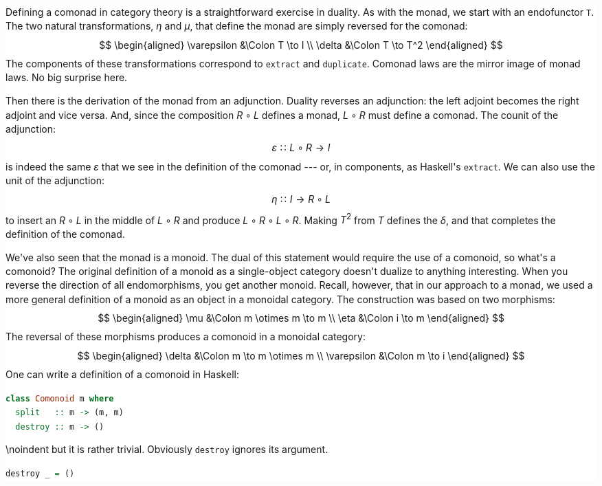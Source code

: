 Defining a comonad in category theory is a straightforward exercise in duality. As with the monad, we start with an endofunctor `T`. The two natural transformations, $\eta$ and $\mu$, that define the monad are simply reversed for the comonad:
$$
\begin{aligned}
\varepsilon &\Colon T \to I \\
\delta &\Colon T \to T^2
\end{aligned}
$$
The components of these transformations correspond to `extract` and `duplicate`. Comonad laws are the mirror image of monad laws. No big surprise here.

Then there is the derivation of the monad from an adjunction. Duality reverses an adjunction: the left adjoint becomes the right adjoint and vice versa. And, since the composition $R \circ L$ defines a monad, $L \circ R$ must define a comonad. The counit of the adjunction:
$$\varepsilon \Colon L \circ R \to I$$
is indeed the same $\varepsilon$ that we see in the definition of the comonad --- or, in components, as Haskell's `extract`. We can also use the unit of the adjunction:
$$\eta \Colon I \to R \circ L$$
to insert an $R \circ L$ in the middle of $L \circ R$ and produce $L \circ R \circ L \circ R$. Making $T^2$ from $T$ defines the $\delta$, and that completes the definition of the comonad.

We've also seen that the monad is a monoid. The dual of this statement would require the use of a comonoid, so what's a comonoid? The original definition of a monoid as a single-object category doesn't dualize to anything interesting. When you reverse the direction of all endomorphisms, you get another monoid. Recall, however, that in our approach to a monad, we used a more general definition of a monoid as an object in a monoidal category. The construction was based on two morphisms:
$$
\begin{aligned}
\mu &\Colon m \otimes m \to m \\
\eta &\Colon i \to m
\end{aligned}
$$
The reversal of these morphisms produces a comonoid in a monoidal category:
$$
\begin{aligned}
\delta &\Colon m \to m \otimes m \\
\varepsilon &\Colon m \to i
\end{aligned}
$$
One can write a definition of a comonoid in Haskell:

```haskell
class Comonoid m where
  split   :: m -> (m, m)
  destroy :: m -> ()
```

\noindent
but it is rather trivial. Obviously `destroy` ignores its argument.

```haskell
destroy _ = ()
```
